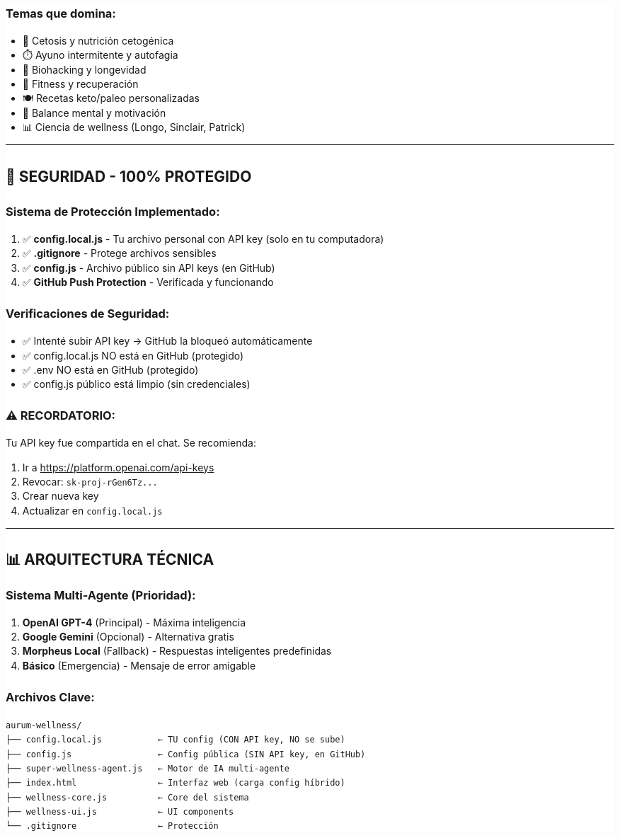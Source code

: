 ### Temas que domina:
- 🧬 Cetosis y nutrición cetogénica
- ⏱️ Ayuno intermitente y autofagia
- 🔬 Biohacking y longevidad
- 💪 Fitness y recuperación
- 🍽️ Recetas keto/paleo personalizadas
- 🧘 Balance mental y motivación
- 📊 Ciencia de wellness (Longo, Sinclair, Patrick)

---

## 🔐 SEGURIDAD - 100% PROTEGIDO

### Sistema de Protección Implementado:
1. ✅ **config.local.js** - Tu archivo personal con API key (solo en tu computadora)
2. ✅ **.gitignore** - Protege archivos sensibles
3. ✅ **config.js** - Archivo público sin API keys (en GitHub)
4. ✅ **GitHub Push Protection** - Verificada y funcionando

### Verificaciones de Seguridad:
- ✅ Intenté subir API key → GitHub la bloqueó automáticamente
- ✅ config.local.js NO está en GitHub (protegido)
- ✅ .env NO está en GitHub (protegido)
- ✅ config.js público está limpio (sin credenciales)

### ⚠️ RECORDATORIO:
Tu API key fue compartida en el chat. Se recomienda:
1. Ir a https://platform.openai.com/api-keys
2. Revocar: `sk-proj-rGen6Tz...`
3. Crear nueva key
4. Actualizar en `config.local.js`

---

## 📊 ARQUITECTURA TÉCNICA

### Sistema Multi-Agente (Prioridad):
1. **OpenAI GPT-4** (Principal) - Máxima inteligencia
2. **Google Gemini** (Opcional) - Alternativa gratis
3. **Morpheus Local** (Fallback) - Respuestas inteligentes predefinidas
4. **Básico** (Emergencia) - Mensaje de error amigable

### Archivos Clave:
```
aurum-wellness/
├── config.local.js           ← TU config (CON API key, NO se sube)
├── config.js                 ← Config pública (SIN API key, en GitHub)
├── super-wellness-agent.js   ← Motor de IA multi-agente
├── index.html                ← Interfaz web (carga config híbrido)
├── wellness-core.js          ← Core del sistema
├── wellness-ui.js            ← UI components
└── .gitignore                ← Protección
```
